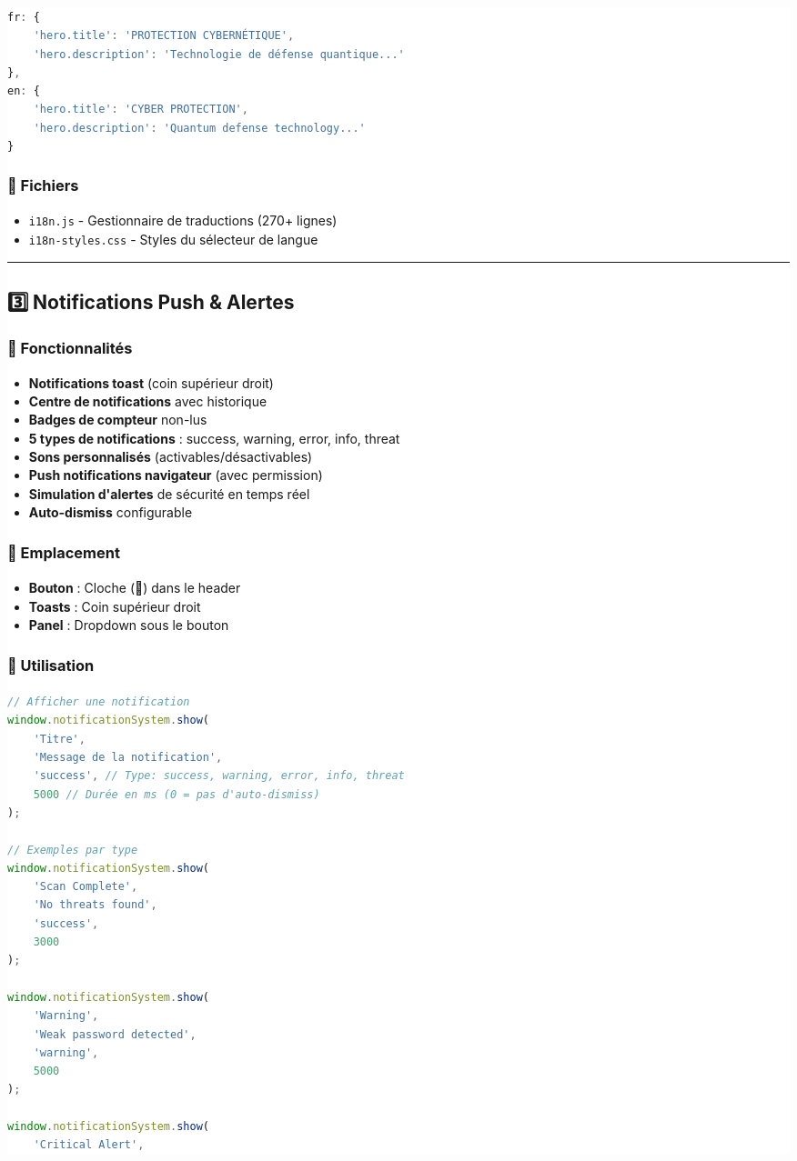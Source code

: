 ```javascript
fr: {
    'hero.title': 'PROTECTION CYBERNÉTIQUE',
    'hero.description': 'Technologie de défense quantique...'
},
en: {
    'hero.title': 'CYBER PROTECTION',
    'hero.description': 'Quantum defense technology...'
}
```

### 📂 Fichiers

- `i18n.js` - Gestionnaire de traductions (270+ lignes)
- `i18n-styles.css` - Styles du sélecteur de langue

---

## 3️⃣ Notifications Push & Alertes

### 🔔 Fonctionnalités

- **Notifications toast** (coin supérieur droit)
- **Centre de notifications** avec historique
- **Badges de compteur** non-lus
- **5 types de notifications** : success, warning, error, info, threat
- **Sons personnalisés** (activables/désactivables)
- **Push notifications navigateur** (avec permission)
- **Simulation d'alertes** de sécurité en temps réel
- **Auto-dismiss** configurable

### 📍 Emplacement

- **Bouton** : Cloche (🔔) dans le header
- **Toasts** : Coin supérieur droit
- **Panel** : Dropdown sous le bouton

### 🔧 Utilisation

```javascript
// Afficher une notification
window.notificationSystem.show(
    'Titre',
    'Message de la notification',
    'success', // Type: success, warning, error, info, threat
    5000 // Durée en ms (0 = pas d'auto-dismiss)
);

// Exemples par type
window.notificationSystem.show(
    'Scan Complete',
    'No threats found',
    'success',
    3000
);

window.notificationSystem.show(
    'Warning',
    'Weak password detected',
    'warning',
    5000
);

window.notificationSystem.show(
    'Critical Alert',
```